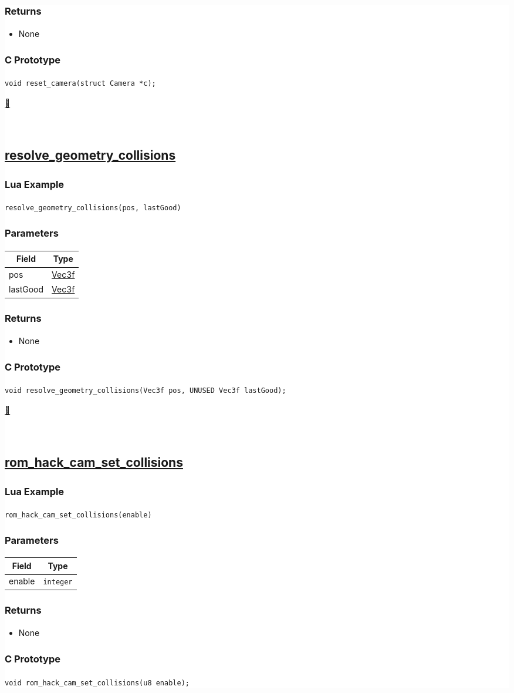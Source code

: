 ### Returns
- None

### C Prototype
`void reset_camera(struct Camera *c);`

[:arrow_up_small:](#)

<br />

## [resolve_geometry_collisions](#resolve_geometry_collisions)

### Lua Example
`resolve_geometry_collisions(pos, lastGood)`

### Parameters
| Field | Type |
| ----- | ---- |
| pos | [Vec3f](structs.md#Vec3f) |
| lastGood | [Vec3f](structs.md#Vec3f) |

### Returns
- None

### C Prototype
`void resolve_geometry_collisions(Vec3f pos, UNUSED Vec3f lastGood);`

[:arrow_up_small:](#)

<br />

## [rom_hack_cam_set_collisions](#rom_hack_cam_set_collisions)

### Lua Example
`rom_hack_cam_set_collisions(enable)`

### Parameters
| Field | Type |
| ----- | ---- |
| enable | `integer` |

### Returns
- None

### C Prototype
`void rom_hack_cam_set_collisions(u8 enable);`

